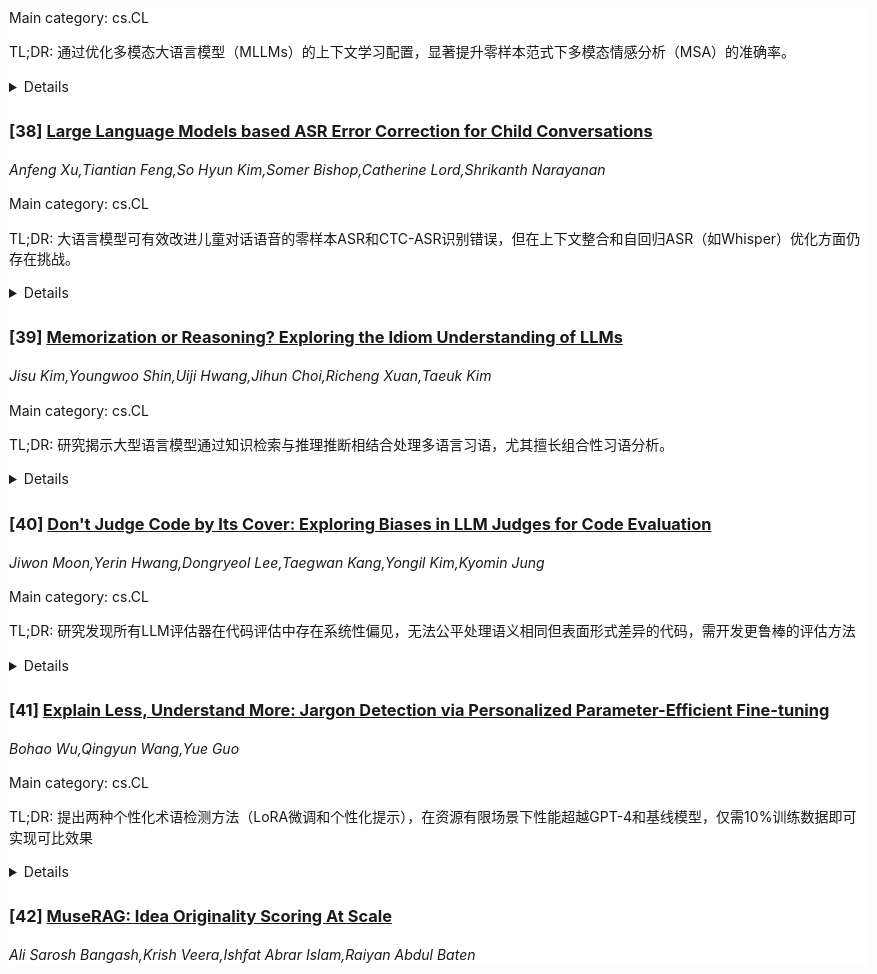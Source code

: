 Main category: cs.CL

TL;DR: 通过优化多模态大语言模型（MLLMs）的上下文学习配置，显著提升零样本范式下多模态情感分析（MSA）的准确率。


<details><summary>Details</summary></details>


### [38] [Large Language Models based ASR Error Correction for Child Conversations](https://arxiv.org/abs/2505.16212)
*Anfeng Xu,Tiantian Feng,So Hyun Kim,Somer Bishop,Catherine Lord,Shrikanth Narayanan*

Main category: cs.CL

TL;DR: 大语言模型可有效改进儿童对话语音的零样本ASR和CTC-ASR识别错误，但在上下文整合和自回归ASR（如Whisper）优化方面仍存在挑战。


<details><summary>Details</summary></details>


### [39] [Memorization or Reasoning? Exploring the Idiom Understanding of LLMs](https://arxiv.org/abs/2505.16216)
*Jisu Kim,Youngwoo Shin,Uiji Hwang,Jihun Choi,Richeng Xuan,Taeuk Kim*

Main category: cs.CL

TL;DR: 研究揭示大型语言模型通过知识检索与推理推断相结合处理多语言习语，尤其擅长组合性习语分析。


<details><summary>Details</summary></details>


### [40] [Don't Judge Code by Its Cover: Exploring Biases in LLM Judges for Code Evaluation](https://arxiv.org/abs/2505.16222)
*Jiwon Moon,Yerin Hwang,Dongryeol Lee,Taegwan Kang,Yongil Kim,Kyomin Jung*

Main category: cs.CL

TL;DR: 研究发现所有LLM评估器在代码评估中存在系统性偏见，无法公平处理语义相同但表面形式差异的代码，需开发更鲁棒的评估方法


<details><summary>Details</summary></details>


### [41] [Explain Less, Understand More: Jargon Detection via Personalized Parameter-Efficient Fine-tuning](https://arxiv.org/abs/2505.16227)
*Bohao Wu,Qingyun Wang,Yue Guo*

Main category: cs.CL

TL;DR: 提出两种个性化术语检测方法（LoRA微调和个性化提示），在资源有限场景下性能超越GPT-4和基线模型，仅需10%训练数据即可实现可比效果


<details><summary>Details</summary></details>


### [42] [MuseRAG: Idea Originality Scoring At Scale](https://arxiv.org/abs/2505.16232)
*Ali Sarosh Bangash,Krish Veera,Ishfat Abrar Islam,Raiyan Abdul Baten*
